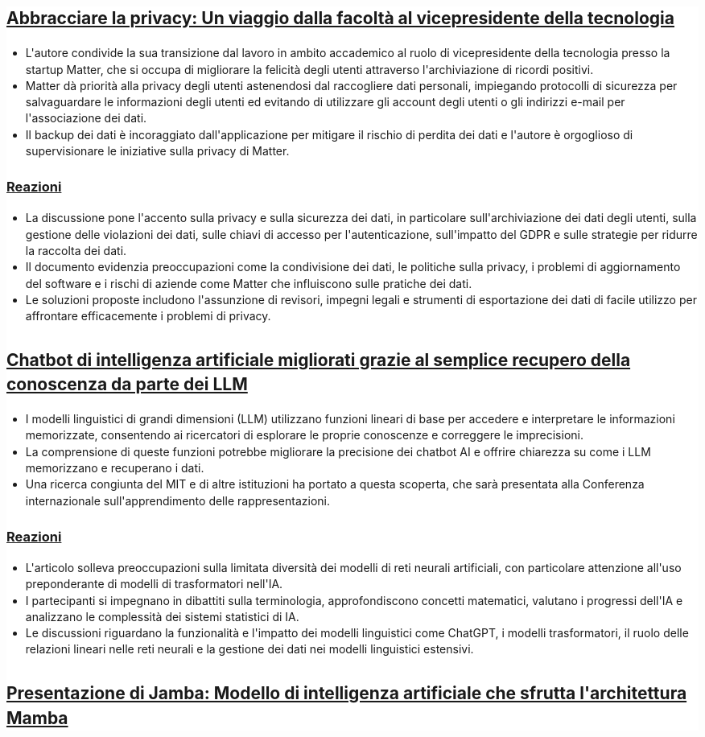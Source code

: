 ## [Abbracciare la privacy: Un viaggio dalla facoltà al vicepresidente della tecnologia](https://seancoates.com/blogs/matter-and-privacy)

- L'autore condivide la sua transizione dal lavoro in ambito accademico al ruolo di vicepresidente della tecnologia presso la startup Matter, che si occupa di migliorare la felicità degli utenti attraverso l'archiviazione di ricordi positivi.
- Matter dà priorità alla privacy degli utenti astenendosi dal raccogliere dati personali, impiegando protocolli di sicurezza per salvaguardare le informazioni degli utenti ed evitando di utilizzare gli account degli utenti o gli indirizzi e-mail per l'associazione dei dati.
- Il backup dei dati è incoraggiato dall'applicazione per mitigare il rischio di perdita dei dati e l'autore è orgoglioso di supervisionare le iniziative sulla privacy di Matter.

### [Reazioni](https://news.ycombinator.com/item?id=39857433)

- La discussione pone l'accento sulla privacy e sulla sicurezza dei dati, in particolare sull'archiviazione dei dati degli utenti, sulla gestione delle violazioni dei dati, sulle chiavi di accesso per l'autenticazione, sull'impatto del GDPR e sulle strategie per ridurre la raccolta dei dati.
- Il documento evidenzia preoccupazioni come la condivisione dei dati, le politiche sulla privacy, i problemi di aggiornamento del software e i rischi di aziende come Matter che influiscono sulle pratiche dei dati.
- Le soluzioni proposte includono l'assunzione di revisori, impegni legali e strumenti di esportazione dei dati di facile utilizzo per affrontare efficacemente i problemi di privacy.

## [Chatbot di intelligenza artificiale migliorati grazie al semplice recupero della conoscenza da parte dei LLM](https://news.mit.edu/2024/large-language-models-use-surprisingly-simple-mechanism-retrieve-stored-knowledge-0325)

- I modelli linguistici di grandi dimensioni (LLM) utilizzano funzioni lineari di base per accedere e interpretare le informazioni memorizzate, consentendo ai ricercatori di esplorare le proprie conoscenze e correggere le imprecisioni.
- La comprensione di queste funzioni potrebbe migliorare la precisione dei chatbot AI e offrire chiarezza su come i LLM memorizzano e recuperano i dati.
- Una ricerca congiunta del MIT e di altre istituzioni ha portato a questa scoperta, che sarà presentata alla Conferenza internazionale sull'apprendimento delle rappresentazioni.

### [Reazioni](https://news.ycombinator.com/item?id=39852118)

- L'articolo solleva preoccupazioni sulla limitata diversità dei modelli di reti neurali artificiali, con particolare attenzione all'uso preponderante di modelli di trasformatori nell'IA.
- I partecipanti si impegnano in dibattiti sulla terminologia, approfondiscono concetti matematici, valutano i progressi dell'IA e analizzano le complessità dei sistemi statistici di IA.
- Le discussioni riguardano la funzionalità e l'impatto dei modelli linguistici come ChatGPT, i modelli trasformatori, il ruolo delle relazioni lineari nelle reti neurali e la gestione dei dati nei modelli linguistici estensivi.

## [Presentazione di Jamba: Modello di intelligenza artificiale che sfrutta l'architettura Mamba](https://www.maginative.com/article/ai21-labs-unveils-jamba-the-first-production-grade-mamba-based-ai-model/)
